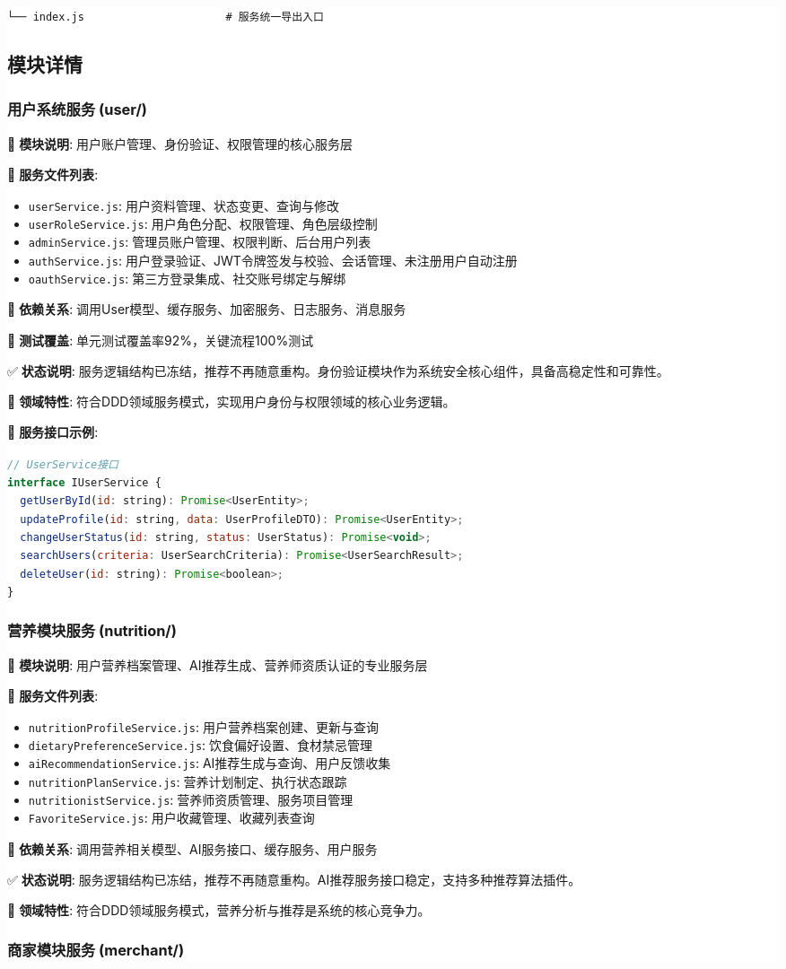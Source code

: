 ```
└── index.js                      # 服务统一导出入口
```

## 模块详情

### 用户系统服务 (user/)

📁 **模块说明**: 用户账户管理、身份验证、权限管理的核心服务层

📄 **服务文件列表**:
- `userService.js`: 用户资料管理、状态变更、查询与修改
- `userRoleService.js`: 用户角色分配、权限管理、角色层级控制
- `adminService.js`: 管理员账户管理、权限判断、后台用户列表
- `authService.js`: 用户登录验证、JWT令牌签发与校验、会话管理、未注册用户自动注册
- `oauthService.js`: 第三方登录集成、社交账号绑定与解绑

🧩 **依赖关系**: 调用User模型、缓存服务、加密服务、日志服务、消息服务

🧪 **测试覆盖**: 单元测试覆盖率92%，关键流程100%测试

✅ **状态说明**: 服务逻辑结构已冻结，推荐不再随意重构。身份验证模块作为系统安全核心组件，具备高稳定性和可靠性。

🧩 **领域特性**: 符合DDD领域服务模式，实现用户身份与权限领域的核心业务逻辑。

🔄 **服务接口示例**:
```javascript
// UserService接口
interface IUserService {
  getUserById(id: string): Promise<UserEntity>;
  updateProfile(id: string, data: UserProfileDTO): Promise<UserEntity>;
  changeUserStatus(id: string, status: UserStatus): Promise<void>;
  searchUsers(criteria: UserSearchCriteria): Promise<UserSearchResult>;
  deleteUser(id: string): Promise<boolean>;
}
```

### 营养模块服务 (nutrition/)

📁 **模块说明**: 用户营养档案管理、AI推荐生成、营养师资质认证的专业服务层

📄 **服务文件列表**:
- `nutritionProfileService.js`: 用户营养档案创建、更新与查询
- `dietaryPreferenceService.js`: 饮食偏好设置、食材禁忌管理
- `aiRecommendationService.js`: AI推荐生成与查询、用户反馈收集
- `nutritionPlanService.js`: 营养计划制定、执行状态跟踪
- `nutritionistService.js`: 营养师资质管理、服务项目管理
- `FavoriteService.js`: 用户收藏管理、收藏列表查询

🧩 **依赖关系**: 调用营养相关模型、AI服务接口、缓存服务、用户服务

✅ **状态说明**: 服务逻辑结构已冻结，推荐不再随意重构。AI推荐服务接口稳定，支持多种推荐算法插件。

🧩 **领域特性**: 符合DDD领域服务模式，营养分析与推荐是系统的核心竞争力。

### 商家模块服务 (merchant/)
